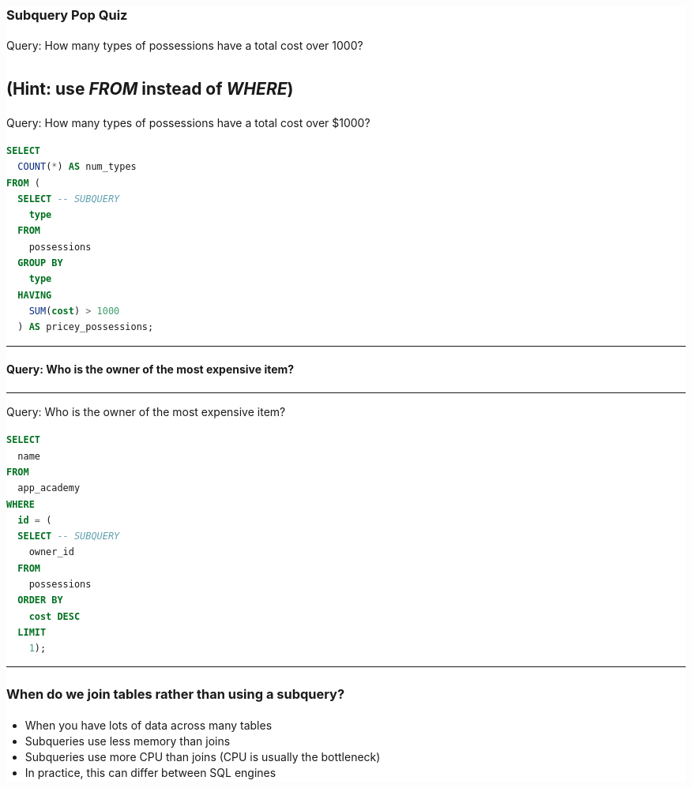 
### Subquery Pop Quiz

Query: How many types of possessions have a total cost over 1000?

(Hint: use _FROM_ instead of _WHERE_)
---

Query: How many types of possessions have a total cost over $1000?

```sql
SELECT
  COUNT(*) AS num_types
FROM (
  SELECT -- SUBQUERY
    type    
  FROM
    possessions
  GROUP BY
    type
  HAVING
    SUM(cost) > 1000
  ) AS pricey_possessions;
```
---
#### Query: Who is the owner of the most expensive item?
---

Query: Who is the owner of the most expensive item?

```sql
SELECT
  name
FROM
  app_academy
WHERE
  id = (
  SELECT -- SUBQUERY
    owner_id
  FROM
    possessions
  ORDER BY
    cost DESC
  LIMIT
    1);
```
---

### When do we join tables rather than using a subquery?

- When you have lots of data across many tables
- Subqueries use less memory than joins
- Subqueries use more CPU than joins (CPU is usually the bottleneck)
- In practice, this can differ between SQL engines
